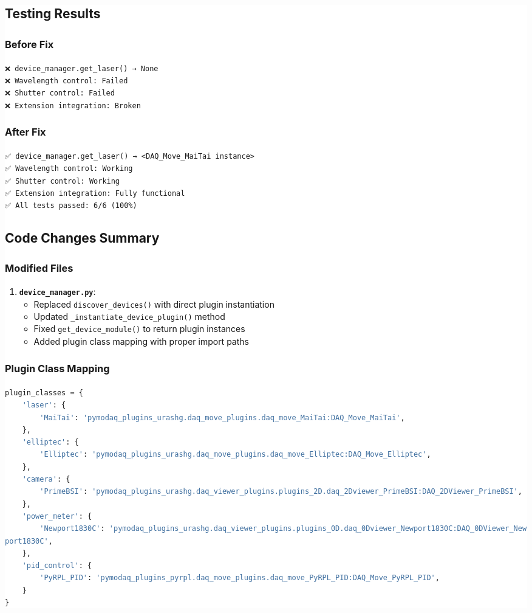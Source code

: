 ## Testing Results

### Before Fix
```
❌ device_manager.get_laser() → None
❌ Wavelength control: Failed
❌ Shutter control: Failed
❌ Extension integration: Broken
```

### After Fix
```
✅ device_manager.get_laser() → <DAQ_Move_MaiTai instance>
✅ Wavelength control: Working
✅ Shutter control: Working  
✅ Extension integration: Fully functional
✅ All tests passed: 6/6 (100%)
```

## Code Changes Summary

### Modified Files
1. **`device_manager.py`**:
   - Replaced `discover_devices()` with direct plugin instantiation
   - Updated `_instantiate_device_plugin()` method
   - Fixed `get_device_module()` to return plugin instances
   - Added plugin class mapping with proper import paths

### Plugin Class Mapping
```python
plugin_classes = {
    'laser': {
        'MaiTai': 'pymodaq_plugins_urashg.daq_move_plugins.daq_move_MaiTai:DAQ_Move_MaiTai',
    },
    'elliptec': {
        'Elliptec': 'pymodaq_plugins_urashg.daq_move_plugins.daq_move_Elliptec:DAQ_Move_Elliptec',
    },
    'camera': {
        'PrimeBSI': 'pymodaq_plugins_urashg.daq_viewer_plugins.plugins_2D.daq_2Dviewer_PrimeBSI:DAQ_2DViewer_PrimeBSI',
    },
    'power_meter': {
        'Newport1830C': 'pymodaq_plugins_urashg.daq_viewer_plugins.plugins_0D.daq_0Dviewer_Newport1830C:DAQ_0DViewer_Newport1830C',
    },
    'pid_control': {
        'PyRPL_PID': 'pymodaq_plugins_pyrpl.daq_move_plugins.daq_move_PyRPL_PID:DAQ_Move_PyRPL_PID',
    }
}
```

